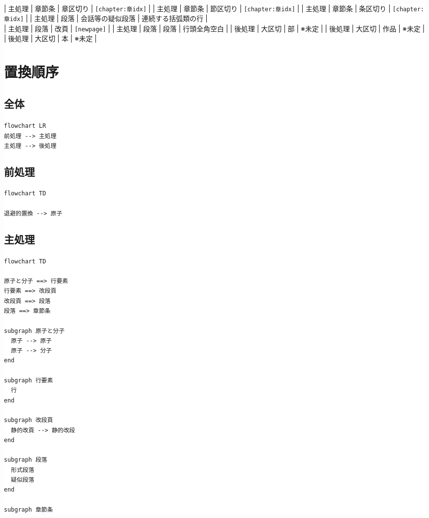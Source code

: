 | 主処理          | 章節条   | 章区切り         | `[chapter:章idx]`        | 
| 主処理          | 章節条   | 節区切り         | `[chapter:章idx]`        | 
| 主処理          | 章節条   | 条区切り         | `[chapter:章idx]`        | 
| 主処理          | 段落     | 会話等の疑似段落 | 連続する括弧類の行       |   
| 主処理          | 段落     | 改頁             | `[newpage]`              | 
| 主処理          | 段落     | 段落             | 行頭全角空白             | 
| 後処理          | 大区切   | 部               | ※未定                   | 
| 後処理          | 大区切   | 作品             | ※未定                   | 
| 後処理          | 大区切   | 本               | ※未定                   | 


# 置換順序

## 全体
```mermaid
flowchart LR
前処理 --> 主処理
主処理 --> 後処理
```

## 前処理
```mermaid
flowchart TD

退避的置換 --> 原子

```
## 主処理
```mermaid
flowchart TD

原子と分子 ==> 行要素
行要素 ==> 改段頁
改段頁 ==> 段落
段落 ==> 章節条

subgraph 原子と分子
  原子 --> 原子
  原子 --> 分子
end

subgraph 行要素
  行
end

subgraph 改段頁
  静的改頁 --> 静的改段
end

subgraph 段落
  形式段落
  疑似段落
end

subgraph 章節条
```
